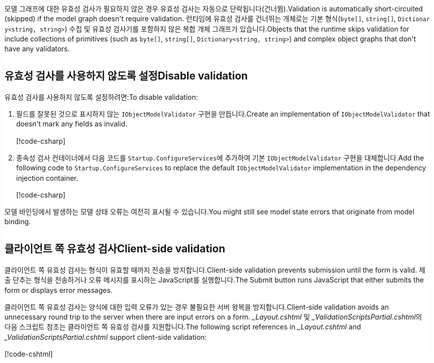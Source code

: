 <span data-ttu-id="0667f-243">모델 그래프에 대한 유효성 검사가 필요하지 않은 경우 유효성 검사는 자동으로 단락됩니다(건너뜀).</span><span class="sxs-lookup"><span data-stu-id="0667f-243">Validation is automatically short-circuited (skipped) if the model graph doesn't require validation.</span></span> <span data-ttu-id="0667f-244">런타임에 유효성 검사를 건너뛰는 개체로는 기본 형식(`byte[]`, `string[]`, `Dictionary<string, string>`) 수집 및 유효성 검사기를 포함하지 않은 복합 개체 그래프가 있습니다.</span><span class="sxs-lookup"><span data-stu-id="0667f-244">Objects that the runtime skips validation for include collections of primitives (such as `byte[]`, `string[]`, `Dictionary<string, string>`) and complex object graphs that don't have any validators.</span></span>

## <a name="disable-validation"></a><span data-ttu-id="0667f-245">유효성 검사를 사용하지 않도록 설정</span><span class="sxs-lookup"><span data-stu-id="0667f-245">Disable validation</span></span>

<span data-ttu-id="0667f-246">유효성 검사를 사용하지 않도록 설정하려면:</span><span class="sxs-lookup"><span data-stu-id="0667f-246">To disable validation:</span></span>

1. <span data-ttu-id="0667f-247">필드를 잘못된 것으로 표시하지 않는 `IObjectModelValidator` 구현을 만듭니다.</span><span class="sxs-lookup"><span data-stu-id="0667f-247">Create an implementation of `IObjectModelValidator` that doesn't mark any fields as invalid.</span></span>

   [!code-csharp[](validation/samples/3.x/ValidationSample/Validation/NullObjectModelValidator.cs?name=snippet_Class)]

1. <span data-ttu-id="0667f-248">종속성 검사 컨테이너에서 다음 코드를 `Startup.ConfigureServices`에 추가하여 기본 `IObjectModelValidator` 구현을 대체합니다.</span><span class="sxs-lookup"><span data-stu-id="0667f-248">Add the following code to `Startup.ConfigureServices` to replace the default `IObjectModelValidator` implementation in the dependency injection container.</span></span>

   [!code-csharp[](validation/samples/3.x/ValidationSample/Startup.cs?name=snippet_DisableValidation)]

<span data-ttu-id="0667f-249">모델 바인딩에서 발생하는 모델 상태 오류는 여전히 표시될 수 있습니다.</span><span class="sxs-lookup"><span data-stu-id="0667f-249">You might still see model state errors that originate from model binding.</span></span>

## <a name="client-side-validation"></a><span data-ttu-id="0667f-250">클라이언트 쪽 유효성 검사</span><span class="sxs-lookup"><span data-stu-id="0667f-250">Client-side validation</span></span>

<span data-ttu-id="0667f-251">클라이언트 쪽 유효성 검사는 형식이 유효할 때까지 전송을 방지합니다.</span><span class="sxs-lookup"><span data-stu-id="0667f-251">Client-side validation prevents submission until the form is valid.</span></span> <span data-ttu-id="0667f-252">제출 단추는 형식을 전송하거나 오류 메시지를 표시하는 JavaScript를 실행합니다.</span><span class="sxs-lookup"><span data-stu-id="0667f-252">The Submit button runs JavaScript that either submits the form or displays error messages.</span></span>

<span data-ttu-id="0667f-253">클라이언트 쪽 유효성 검사는 양식에 대한 입력 오류가 있는 경우 불필요한 서버 왕복을 방지합니다.</span><span class="sxs-lookup"><span data-stu-id="0667f-253">Client-side validation avoids an unnecessary round trip to the server when there are input errors on a form.</span></span> <span data-ttu-id="0667f-254">*_Layout.cshtml* 및 *_ValidationScriptsPartial.cshtml*의 다음 스크립트 참조는 클라이언트 쪽 유효성 검사를 지원합니다.</span><span class="sxs-lookup"><span data-stu-id="0667f-254">The following script references in *_Layout.cshtml* and *_ValidationScriptsPartial.cshtml* support client-side validation:</span></span>

[!code-cshtml[](validation/samples/3.x/ValidationSample/Views/Shared/_Layout.cshtml?name=snippet_Scripts)]
